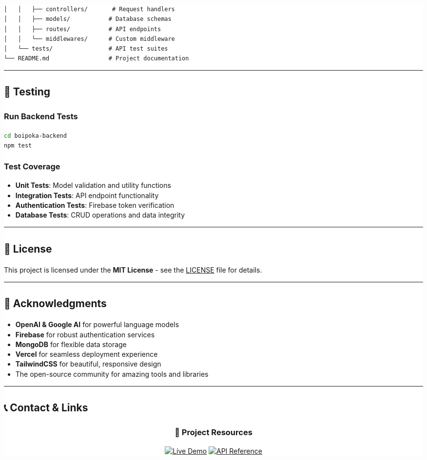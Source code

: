 ```
│   │   ├── controllers/       # Request handlers
│   │   ├── models/           # Database schemas
│   │   ├── routes/           # API endpoints
│   │   └── middlewares/      # Custom middleware
│   └── tests/                # API test suites
└── README.md                 # Project documentation
```

---

## 🧪 Testing

### Run Backend Tests
```bash
cd boipoka-backend
npm test
```

### Test Coverage
- **Unit Tests**: Model validation and utility functions
- **Integration Tests**: API endpoint functionality  
- **Authentication Tests**: Firebase token verification
- **Database Tests**: CRUD operations and data integrity

---

## 📄 License

This project is licensed under the **MIT License** - see the [LICENSE](LICENSE) file for details.

---

## 🙏 Acknowledgments

- **OpenAI & Google AI** for powerful language models
- **Firebase** for robust authentication services
- **MongoDB** for flexible data storage
- **Vercel** for seamless deployment experience
- **TailwindCSS** for beautiful, responsive design
- The open-source community for amazing tools and libraries

---

## 📞 Contact & Links

<div align="center">

### 🚀 **Project Resources**

[![Live Demo](https://img.shields.io/badge/🌐_Live_Demo-boipoka.ai-4CAF50?style=for-the-badge)](https://boipokaai.vercel.app/)
[![API Reference](https://img.shields.io/badge/🔗_API_Docs-Explore_API-orange?style=for-the-badge)](https://github.com/musaddiq-rafi/boipoka.ai/wiki)
